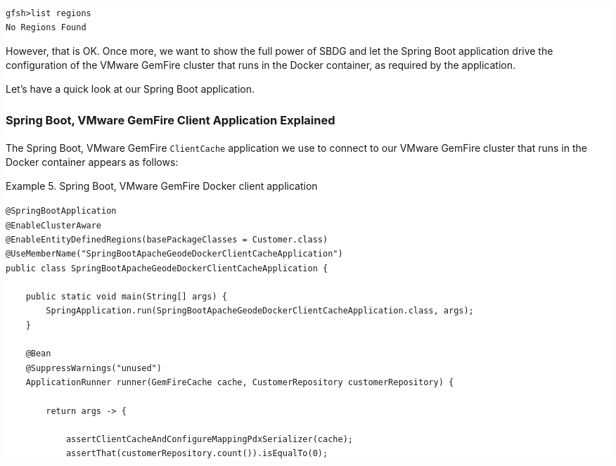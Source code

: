 









``` highlight
gfsh>list regions
No Regions Found
```











However, that is OK. Once more, we want to show the full power of SBDG
and let the Spring Boot application drive the configuration of the
VMware GemFire cluster that runs in the Docker container, as
required by the application.





Let’s have a quick look at our Spring Boot application.







### Spring Boot, VMware GemFire Client Application Explained



The Spring Boot, VMware GemFire `ClientCache` application we use
to connect to our VMware GemFire cluster that runs in the Docker
container appears as follows:







Example 5. Spring Boot, VMware GemFire Docker client application









``` highlight
@SpringBootApplication
@EnableClusterAware
@EnableEntityDefinedRegions(basePackageClasses = Customer.class)
@UseMemberName("SpringBootApacheGeodeDockerClientCacheApplication")
public class SpringBootApacheGeodeDockerClientCacheApplication {

    public static void main(String[] args) {
        SpringApplication.run(SpringBootApacheGeodeDockerClientCacheApplication.class, args);
    }

    @Bean
    @SuppressWarnings("unused")
    ApplicationRunner runner(GemFireCache cache, CustomerRepository customerRepository) {

        return args -> {

            assertClientCacheAndConfigureMappingPdxSerializer(cache);
            assertThat(customerRepository.count()).isEqualTo(0);

```